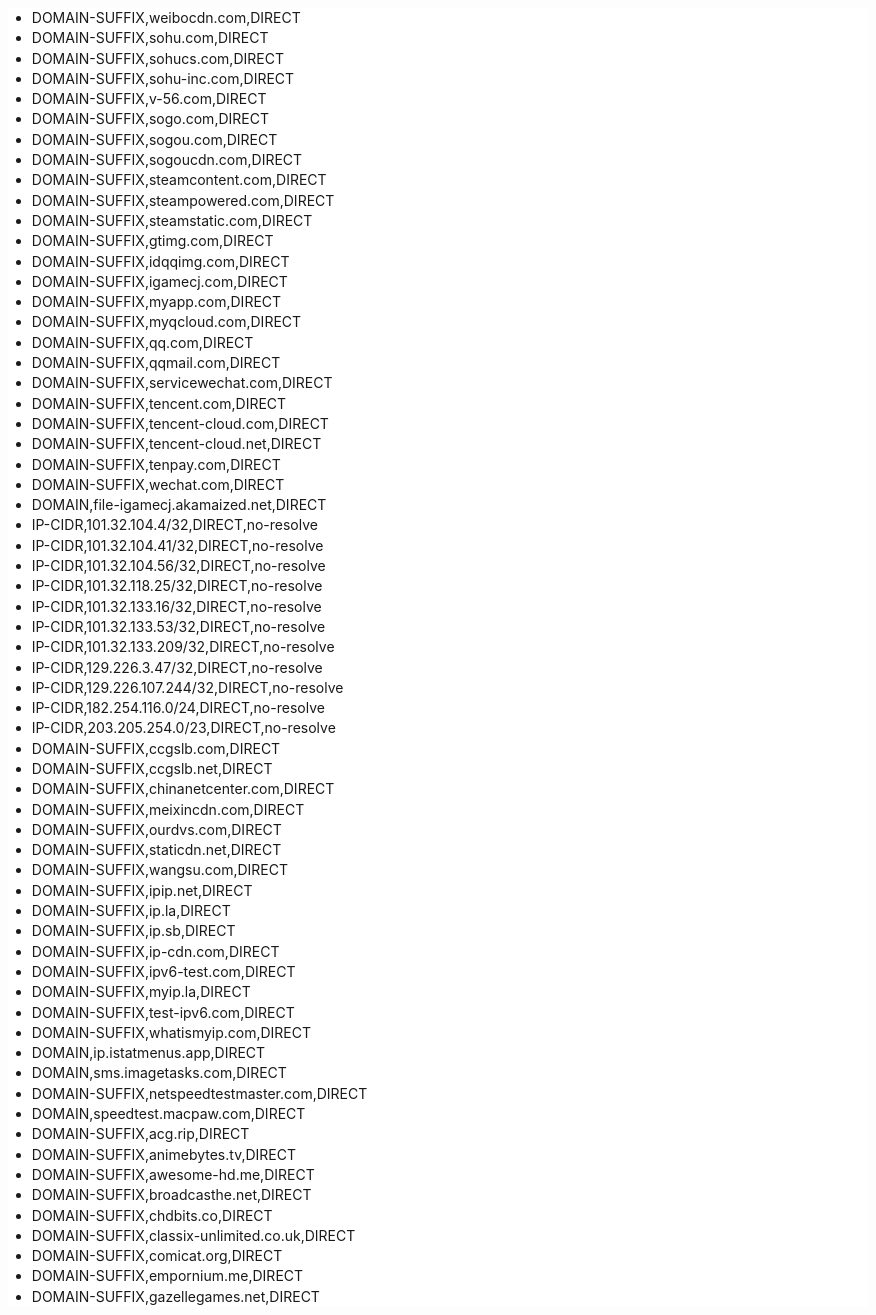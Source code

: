  - DOMAIN-SUFFIX,weibocdn.com,DIRECT
 - DOMAIN-SUFFIX,sohu.com,DIRECT
 - DOMAIN-SUFFIX,sohucs.com,DIRECT
 - DOMAIN-SUFFIX,sohu-inc.com,DIRECT
 - DOMAIN-SUFFIX,v-56.com,DIRECT
 - DOMAIN-SUFFIX,sogo.com,DIRECT
 - DOMAIN-SUFFIX,sogou.com,DIRECT
 - DOMAIN-SUFFIX,sogoucdn.com,DIRECT
 - DOMAIN-SUFFIX,steamcontent.com,DIRECT
 - DOMAIN-SUFFIX,steampowered.com,DIRECT
 - DOMAIN-SUFFIX,steamstatic.com,DIRECT
 - DOMAIN-SUFFIX,gtimg.com,DIRECT
 - DOMAIN-SUFFIX,idqqimg.com,DIRECT
 - DOMAIN-SUFFIX,igamecj.com,DIRECT
 - DOMAIN-SUFFIX,myapp.com,DIRECT
 - DOMAIN-SUFFIX,myqcloud.com,DIRECT
 - DOMAIN-SUFFIX,qq.com,DIRECT
 - DOMAIN-SUFFIX,qqmail.com,DIRECT
 - DOMAIN-SUFFIX,servicewechat.com,DIRECT
 - DOMAIN-SUFFIX,tencent.com,DIRECT
 - DOMAIN-SUFFIX,tencent-cloud.com,DIRECT
 - DOMAIN-SUFFIX,tencent-cloud.net,DIRECT
 - DOMAIN-SUFFIX,tenpay.com,DIRECT
 - DOMAIN-SUFFIX,wechat.com,DIRECT
 - DOMAIN,file-igamecj.akamaized.net,DIRECT
 - IP-CIDR,101.32.104.4/32,DIRECT,no-resolve
 - IP-CIDR,101.32.104.41/32,DIRECT,no-resolve
 - IP-CIDR,101.32.104.56/32,DIRECT,no-resolve
 - IP-CIDR,101.32.118.25/32,DIRECT,no-resolve
 - IP-CIDR,101.32.133.16/32,DIRECT,no-resolve
 - IP-CIDR,101.32.133.53/32,DIRECT,no-resolve
 - IP-CIDR,101.32.133.209/32,DIRECT,no-resolve
 - IP-CIDR,129.226.3.47/32,DIRECT,no-resolve
 - IP-CIDR,129.226.107.244/32,DIRECT,no-resolve
 - IP-CIDR,182.254.116.0/24,DIRECT,no-resolve
 - IP-CIDR,203.205.254.0/23,DIRECT,no-resolve
 - DOMAIN-SUFFIX,ccgslb.com,DIRECT
 - DOMAIN-SUFFIX,ccgslb.net,DIRECT
 - DOMAIN-SUFFIX,chinanetcenter.com,DIRECT
 - DOMAIN-SUFFIX,meixincdn.com,DIRECT
 - DOMAIN-SUFFIX,ourdvs.com,DIRECT
 - DOMAIN-SUFFIX,staticdn.net,DIRECT
 - DOMAIN-SUFFIX,wangsu.com,DIRECT
 - DOMAIN-SUFFIX,ipip.net,DIRECT
 - DOMAIN-SUFFIX,ip.la,DIRECT
 - DOMAIN-SUFFIX,ip.sb,DIRECT
 - DOMAIN-SUFFIX,ip-cdn.com,DIRECT
 - DOMAIN-SUFFIX,ipv6-test.com,DIRECT
 - DOMAIN-SUFFIX,myip.la,DIRECT
 - DOMAIN-SUFFIX,test-ipv6.com,DIRECT
 - DOMAIN-SUFFIX,whatismyip.com,DIRECT
 - DOMAIN,ip.istatmenus.app,DIRECT
 - DOMAIN,sms.imagetasks.com,DIRECT
 - DOMAIN-SUFFIX,netspeedtestmaster.com,DIRECT
 - DOMAIN,speedtest.macpaw.com,DIRECT
 - DOMAIN-SUFFIX,acg.rip,DIRECT
 - DOMAIN-SUFFIX,animebytes.tv,DIRECT
 - DOMAIN-SUFFIX,awesome-hd.me,DIRECT
 - DOMAIN-SUFFIX,broadcasthe.net,DIRECT
 - DOMAIN-SUFFIX,chdbits.co,DIRECT
 - DOMAIN-SUFFIX,classix-unlimited.co.uk,DIRECT
 - DOMAIN-SUFFIX,comicat.org,DIRECT
 - DOMAIN-SUFFIX,empornium.me,DIRECT
 - DOMAIN-SUFFIX,gazellegames.net,DIRECT